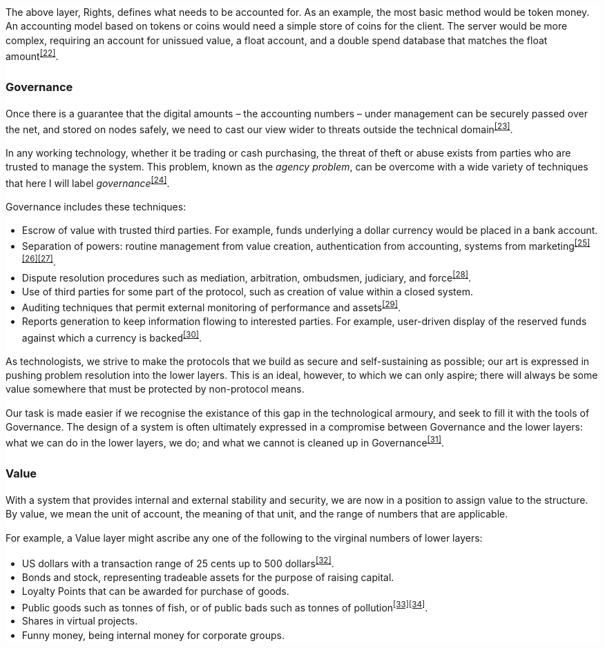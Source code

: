 The above layer, Rights, defines what needs to be accounted for. As an example, the most basic method would be token money. An accounting model based on tokens or coins would need a simple store of coins for the client. The server would be more complex, requiring an account for unissued value, a float account, and a double spend database that matches the float amount<sup>[[22]](#fn22)</sup>.

### Governance

Once there is a guarantee that the digital amounts – the accounting numbers – under management can be securely passed over the net, and stored on nodes safely, we need to cast our view wider to threats outside the technical domain<sup>[[23]](#fn23)</sup>.

In any working technology, whether it be trading or cash purchasing, the threat of theft or abuse exists from parties who are trusted to manage the system. This problem, known as the *agency problem*, can be overcome with a wide variety of techniques that here I will label *governance*<sup>[[24]](#fn24)</sup>.

Governance includes these techniques:

-   Escrow of value with trusted third parties. For example, funds underlying a dollar currency would be placed in a bank account.
-   Separation of powers: routine management from value creation, authentication from accounting, systems from marketing<sup>[[25]](#fn25)[[26]](#fn26)[[27]](#fn27)</sup>.
-   Dispute resolution procedures such as mediation, arbitration, ombudsmen, judiciary, and force<sup>[[28]](#fn28)</sup>.
-   Use of third parties for some part of the protocol, such as creation of value within a closed system.
-   Auditing techniques that permit external monitoring of performance and assets<sup>[[29]](#fn29)</sup>.
-   Reports generation to keep information flowing to interested parties. For example, user-driven display of the reserved funds against which a currency is backed<sup>[[30]](#fn30)</sup>.

As technologists, we strive to make the protocols that we build as secure and self-sustaining as possible; our art is expressed in pushing problem resolution into the lower layers. This is an ideal, however, to which we can only aspire; there will always be some value somewhere that must be protected by non-protocol means.

Our task is made easier if we recognise the existance of this gap in the technological armoury, and seek to fill it with the tools of Governance. The design of a system is often ultimately expressed in a compromise between Governance and the lower layers: what we can do in the lower layers, we do; and what we cannot is cleaned up in Governance<sup>[[31]](#fn31)</sup>.

### Value

With a system that provides internal and external stability and security, we are now in a position to assign value to the structure. By value, we mean the unit of account, the meaning of that unit, and the range of numbers that are applicable.

For example, a Value layer might ascribe any one of the following to the virginal numbers of lower layers:

-   US dollars with a transaction range of 25 cents up to 500 dollars<sup>[[32]](#fn32)</sup>.
-   Bonds and stock, representing tradeable assets for the purpose of raising capital.
-   Loyalty Points that can be awarded for purchase of goods.
-   Public goods such as tonnes of fish, or of public bads such as tonnes of pollution<sup>[[33]](#fn33)[[34]](#fn34)</sup>.
-   Shares in virtual projects.
-   Funny money, being internal money for corporate groups.
